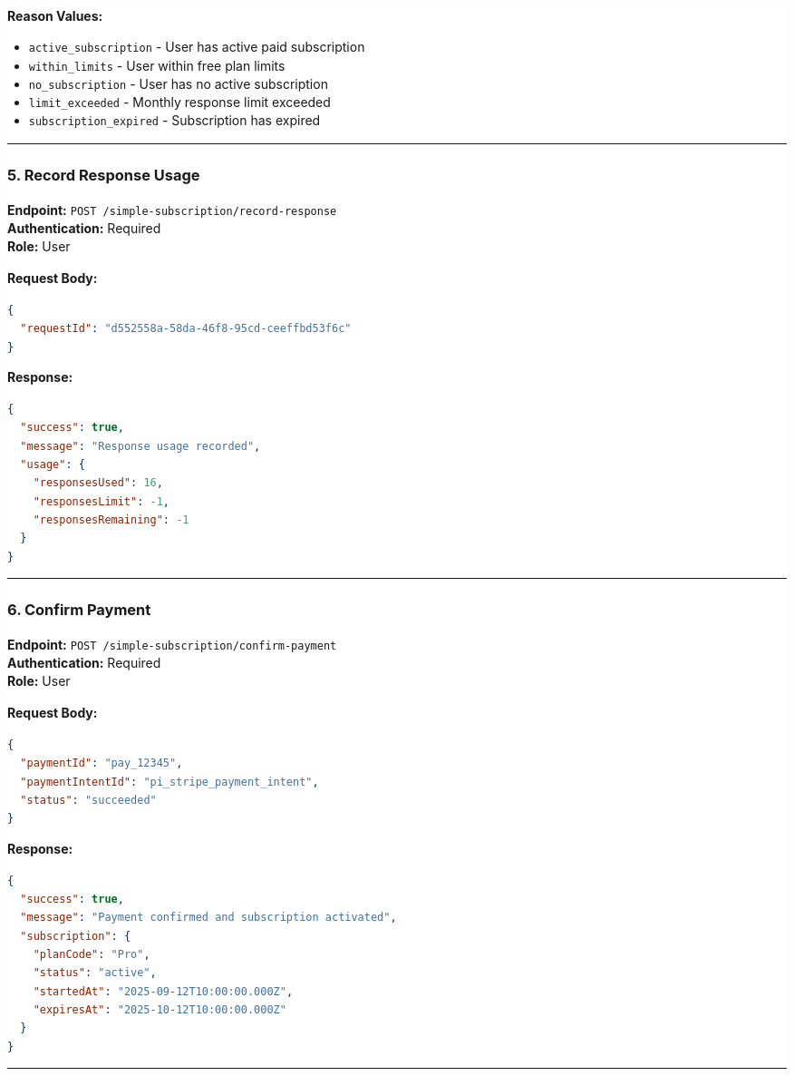 
**Reason Values:**
- `active_subscription` - User has active paid subscription
- `within_limits` - User within free plan limits
- `no_subscription` - User has no active subscription
- `limit_exceeded` - Monthly response limit exceeded
- `subscription_expired` - Subscription has expired

---

### 5. Record Response Usage

**Endpoint:** `POST /simple-subscription/record-response`  
**Authentication:** Required  
**Role:** User

**Request Body:**
```json
{
  "requestId": "d552558a-58da-46f8-95cd-ceeffbd53f6c"
}
```

**Response:**
```json
{
  "success": true,
  "message": "Response usage recorded",
  "usage": {
    "responsesUsed": 16,
    "responsesLimit": -1,
    "responsesRemaining": -1
  }
}
```

---

### 6. Confirm Payment

**Endpoint:** `POST /simple-subscription/confirm-payment`  
**Authentication:** Required  
**Role:** User

**Request Body:**
```json
{
  "paymentId": "pay_12345",
  "paymentIntentId": "pi_stripe_payment_intent",
  "status": "succeeded"
}
```

**Response:**
```json
{
  "success": true,
  "message": "Payment confirmed and subscription activated",
  "subscription": {
    "planCode": "Pro",
    "status": "active",
    "startedAt": "2025-09-12T10:00:00.000Z",
    "expiresAt": "2025-10-12T10:00:00.000Z"
  }
}
```

---